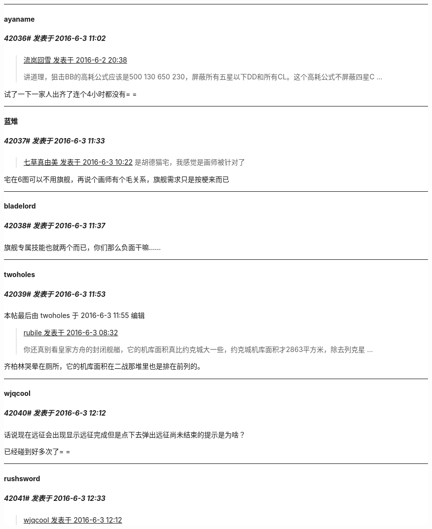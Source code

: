 *****

####  ayaname  
##### 42036#       发表于 2016-6-3 11:02

<blockquote><a href="httphttps://bbs.saraba1st.com/2b/forum.php?mod=redirect&amp;goto=findpost&amp;pid=32599674&amp;ptid=1065797" target="_blank">流岚回雪 发表于 2016-6-2 20:38</a>

讲道理，狙击BB的高耗公式应该是500 130 650 230，屏蔽所有五星以下DD和所有CL。这个高耗公式不屏蔽四星C ...</blockquote>
试了一下一家人出齐了连个4小时都没有= =

*****

####  蓝雉  
##### 42037#       发表于 2016-6-3 11:33

<blockquote><a href="httphttps://bbs.saraba1st.com/2b/forum.php?mod=redirect&amp;amp;goto=findpost&amp;amp;pid=32603280&amp;amp;ptid=1065797" target="_blank">七草真由美 发表于 2016-6-3 10:22</a>
是胡德猫宅，我感觉是画师被针对了</blockquote>
宅在6图可以不用旗舰，再说个画师有个毛关系，旗舰需求只是按梗来而已

*****

####  bladelord  
##### 42038#       发表于 2016-6-3 11:37

旗舰专属技能也就两个而已，你们那么负面干嘛……

*****

####  twoholes  
##### 42039#       发表于 2016-6-3 11:53

 本帖最后由 twoholes 于 2016-6-3 11:55 编辑 
<blockquote><a href="httphttps://bbs.saraba1st.com/2b/forum.php?mod=redirect&amp;goto=findpost&amp;pid=32602268&amp;ptid=1065797" target="_blank">rubile 发表于 2016-6-3 08:32</a>

你还真别看皇家方舟的封闭舰艏，它的机库面积真比约克城大一些，约克城机库面积才2863平方米，除去列克星 ...</blockquote>
齐柏林哭晕在厕所，它的机库面积在二战那堆里也是排在前列的。

*****

####  wjqcool  
##### 42040#       发表于 2016-6-3 12:12

话说现在远征会出现显示远征完成但是点下去弹出远征尚未结束的提示是为啥？

已经碰到好多次了= =

*****

####  rushsword  
##### 42041#       发表于 2016-6-3 12:33

<blockquote><a href="httphttps://bbs.saraba1st.com/2b/forum.php?mod=redirect&amp;goto=findpost&amp;pid=32604671&amp;ptid=1065797" target="_blank">wjqcool 发表于 2016-6-3 12:12</a>

